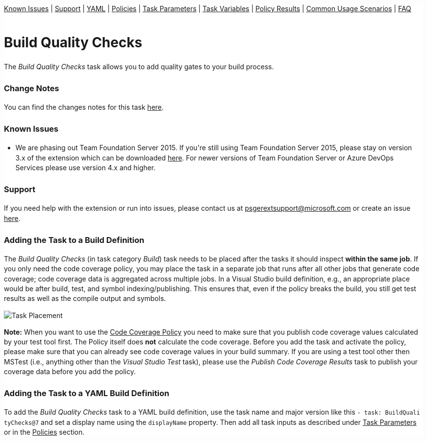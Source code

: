 [Known Issues](#known-issues) | [Support](#support) | [YAML](#adding-the-task-to-a-yaml-build-definition) | [Policies](#policies) | [Task Parameters](#task-parameters) | [Task Variables](#task-variables) | [Policy Results](#policy-results) | [Common Usage Scenarios](#common-usage-scenarios) | [FAQ](#faq)

# Build Quality Checks
The *Build Quality Checks* task allows you to add quality gates to your build process.

### Change Notes
You can find the changes notes for this task [here](https://github.com/MicrosoftPremier/VstsExtensions/blob/master/BuildQualityChecks/en-US/changeNotes.md).

### Known Issues
- We are phasing out Team Foundation Server 2015. If you're still using Team Foundation Server 2015, please stay on version 3.x of the extension which can be downloaded [here](https://github.com/MicrosoftPremier/VstsExtensions/blob/master/BuildQualityChecks/archive/MSPremier.BuildQualityChecks-3.0.1.vsix). For newer versions of Team Foundation Server or Azure DevOps Services please use version 4.x and higher.

### Support
If you need help with the extension or run into issues, please contact us at <a href='&#109;&#97;&#105;&#108;&#116;&#111;&#58;&#112;&#115;&#103;&#101;&#114;&#101;&#120;&#116;&#115;&#117;&#112;&#112;&#111;&#114;&#116;&#64;&#109;&#105;&#99;&#114;&#111;&#115;&#111;&#102;&#116;&#46;&#99;&#111;&#109;'>&#112;&#115;&#103;&#101;&#114;&#101;&#120;&#116;&#115;&#117;&#112;&#112;&#111;&#114;&#116;&#64;&#109;&#105;&#99;&#114;&#111;&#115;&#111;&#102;&#116;&#46;&#99;&#111;&#109;</a> or create an issue [here](https://github.com/MicrosoftPremier/VstsExtensions/issues).

### Adding the Task to a Build Definition
The *Build Quality Checks* (in task category *Build*) task needs to be placed after the tasks it should inspect **within the same job**. If you only need the code coverage policy, you may place the task in a separate job that runs after all other jobs that generate code coverage; code coverage data is aggregated across multiple jobs. In a Visual Studio build definition, e.g., an appropriate place would be after build, test, and symbol indexing/publishing. This ensures that, even if the policy breaks the build, you still get test results as well as the compile output and symbols.

![Task Placement](../assets/AddTask.png "Proper placement of the Build Quality Checks task")

**Note:** When you want to use the [Code Coverage Policy](https://github.com/MicrosoftPremier/VstsExtensions/blob/master/BuildQualityChecks/en-US/CodeCoveragePolicy.md) you need to make sure that you publish code coverage values calculated by your test tool first. The Policy itself does **not** calculate the code coverage. Before you add the task and activate the policy, please make sure that you can already see code coverage values in your build summary. If you are using a test tool other then MSTest (i.e., anything other than the _Visual Studio Test_ task), please use the _Publish Code Coverage Results_ task to publish your coverage data before you add the policy.

### Adding the Task to a YAML Build Definition
To add the *Build Quality Checks* task to a YAML build definition, use the  task name and major version like this `- task: BuildQualityChecks@7` and set a display name using the `displayName` property. Then add all task inputs as described under [Task Parameters](#task-parameters) or in the [Policies](#policies) section.
